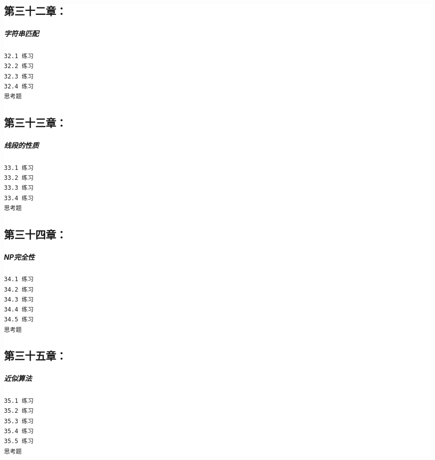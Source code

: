 ##  第三十二章：

##### 字符串匹配

    32.1 练习
    32.2 练习
    32.3 练习
    32.4 练习
    思考题

##  第三十三章：

##### 线段的性质

    33.1 练习
    33.2 练习
    33.3 练习
    33.4 练习
    思考题

##  第三十四章：

##### NP完全性

    34.1 练习
    34.2 练习
    34.3 练习
    34.4 练习
    34.5 练习
    思考题

##  第三十五章：

##### 近似算法

    35.1 练习
    35.2 练习
    35.3 练习
    35.4 练习
    35.5 练习
    思考题

